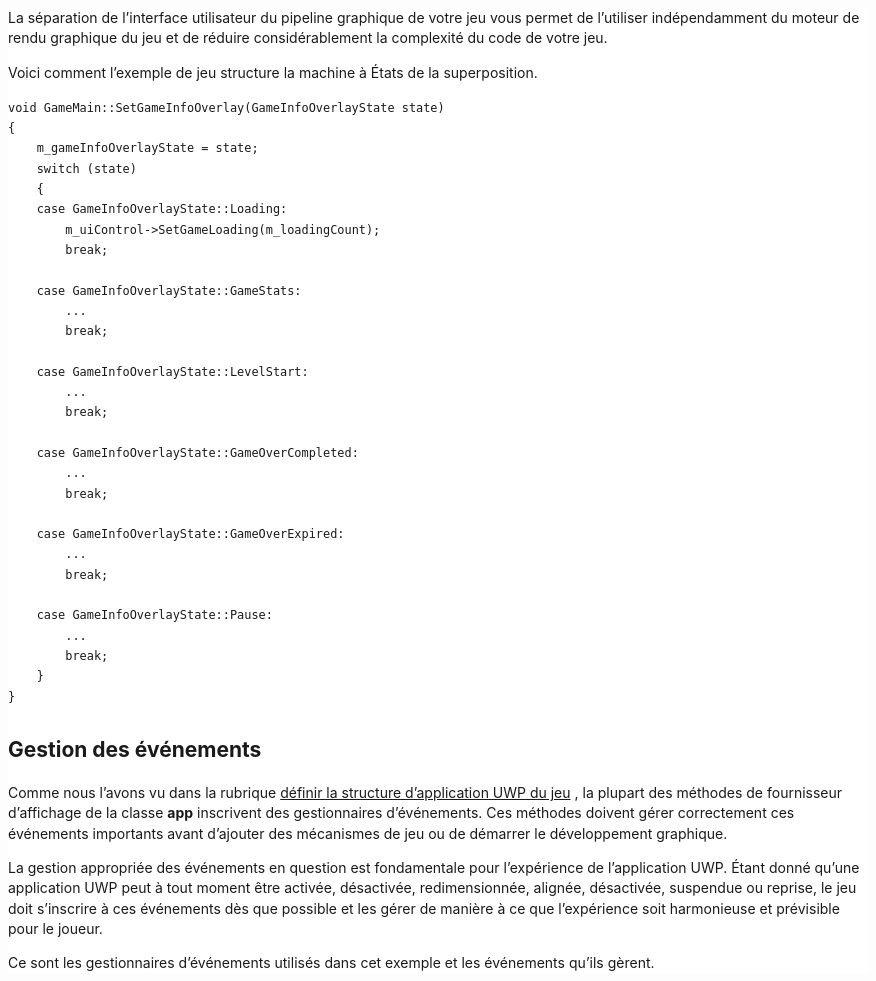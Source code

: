 La séparation de l’interface utilisateur du pipeline graphique de votre jeu vous permet de l’utiliser indépendamment du moteur de rendu graphique du jeu et de réduire considérablement la complexité du code de votre jeu.

Voici comment l’exemple de jeu structure la machine à États de la superposition.

```cppwinrt
void GameMain::SetGameInfoOverlay(GameInfoOverlayState state)
{
    m_gameInfoOverlayState = state;
    switch (state)
    {
    case GameInfoOverlayState::Loading:
        m_uiControl->SetGameLoading(m_loadingCount);
        break;

    case GameInfoOverlayState::GameStats:
        ...
        break;

    case GameInfoOverlayState::LevelStart:
        ...
        break;

    case GameInfoOverlayState::GameOverCompleted:
        ...
        break;

    case GameInfoOverlayState::GameOverExpired:
        ...
        break;

    case GameInfoOverlayState::Pause:
        ...
        break;
    }
}
```

## <a name="event-handling"></a>Gestion des événements

Comme nous l’avons vu dans la rubrique [définir la structure d’application UWP du jeu](tutorial--building-the-games-uwp-app-framework.md) , la plupart des méthodes de fournisseur d’affichage de la classe **app** inscrivent des gestionnaires d’événements. Ces méthodes doivent gérer correctement ces événements importants avant d’ajouter des mécanismes de jeu ou de démarrer le développement graphique.

La gestion appropriée des événements en question est fondamentale pour l’expérience de l’application UWP. Étant donné qu’une application UWP peut à tout moment être activée, désactivée, redimensionnée, alignée, désactivée, suspendue ou reprise, le jeu doit s’inscrire à ces événements dès que possible et les gérer de manière à ce que l’expérience soit harmonieuse et prévisible pour le joueur.

Ce sont les gestionnaires d’événements utilisés dans cet exemple et les événements qu’ils gèrent.
